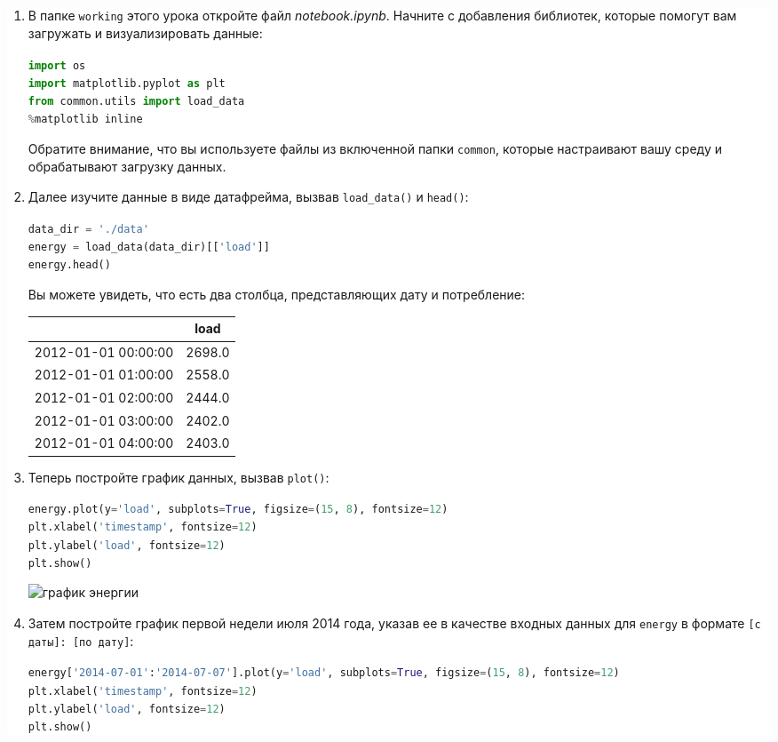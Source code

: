 1. В папке `working` этого урока откройте файл _notebook.ipynb_. Начните с добавления библиотек, которые помогут вам загружать и визуализировать данные:

    ```python
    import os
    import matplotlib.pyplot as plt
    from common.utils import load_data
    %matplotlib inline
    ```

    Обратите внимание, что вы используете файлы из включенной папки `common`, которые настраивают вашу среду и обрабатывают загрузку данных.

2. Далее изучите данные в виде датафрейма, вызвав `load_data()` и `head()`:

    ```python
    data_dir = './data'
    energy = load_data(data_dir)[['load']]
    energy.head()
    ```

    Вы можете увидеть, что есть два столбца, представляющих дату и потребление:

    |                     |  load  |
    | :-----------------: | :----: |
    | 2012-01-01 00:00:00 | 2698.0 |
    | 2012-01-01 01:00:00 | 2558.0 |
    | 2012-01-01 02:00:00 | 2444.0 |
    | 2012-01-01 03:00:00 | 2402.0 |
    | 2012-01-01 04:00:00 | 2403.0 |

3. Теперь постройте график данных, вызвав `plot()`:

    ```python
    energy.plot(y='load', subplots=True, figsize=(15, 8), fontsize=12)
    plt.xlabel('timestamp', fontsize=12)
    plt.ylabel('load', fontsize=12)
    plt.show()
    ```

    ![график энергии](../../../../translated_images/energy-plot.5fdac3f397a910bc6070602e9e45bea8860d4c239354813fa8fc3c9d556f5bad.ru.png)

4. Затем постройте график первой недели июля 2014 года, указав ее в качестве входных данных для `energy` в формате `[с даты]: [по дату]`:

    ```python
    energy['2014-07-01':'2014-07-07'].plot(y='load', subplots=True, figsize=(15, 8), fontsize=12)
    plt.xlabel('timestamp', fontsize=12)
    plt.ylabel('load', fontsize=12)
    plt.show()
    ```
